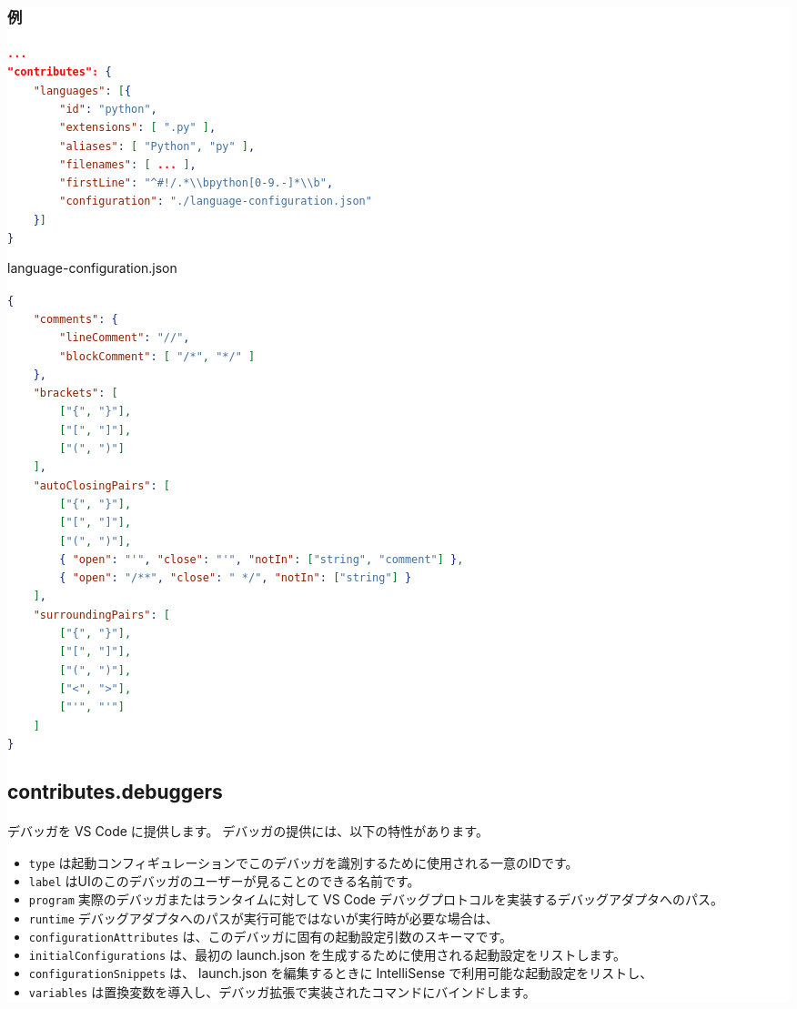 ### 例

```json
...
"contributes": {
    "languages": [{
        "id": "python",
        "extensions": [ ".py" ],
        "aliases": [ "Python", "py" ],
        "filenames": [ ... ],
        "firstLine": "^#!/.*\\bpython[0-9.-]*\\b",
        "configuration": "./language-configuration.json"
    }]
}
```

language-configuration.json

```json
{
    "comments": {
        "lineComment": "//",
        "blockComment": [ "/*", "*/" ]
    },
    "brackets": [
        ["{", "}"],
        ["[", "]"],
        ["(", ")"]
    ],
    "autoClosingPairs": [
        ["{", "}"],
        ["[", "]"],
        ["(", ")"],
        { "open": "'", "close": "'", "notIn": ["string", "comment"] },
        { "open": "/**", "close": " */", "notIn": ["string"] }
    ],
    "surroundingPairs": [
        ["{", "}"],
        ["[", "]"],
        ["(", ")"],
        ["<", ">"],
        ["'", "'"]
    ]
}
```

## contributes.debuggers

デバッガを VS Code に提供します。 デバッガの提供には、以下の特性があります。

* `type` は起動コンフィギュレーションでこのデバッガを識別するために使用される一意のIDです。
* `label` はUIのこのデバッガのユーザーが見ることのできる名前です。
* `program` 実際のデバッガまたはランタイムに対して VS Code デバッグプロトコルを実装するデバッグアダプタへのパス。
* `runtime` デバッグアダプタへのパスが実行可能ではないが実行時が必要な場合は、
* `configurationAttributes` は、このデバッガに固有の起動設定引数のスキーマです。
* `initialConfigurations` は、最初の launch.json を生成するために使用される起動設定をリストします。
* `configurationSnippets` は、 launch.json を編集するときに IntelliSense で利用可能な起動設定をリストし、
* `variables` は置換変数を導入し、デバッガ拡張で実装されたコマンドにバインドします。
